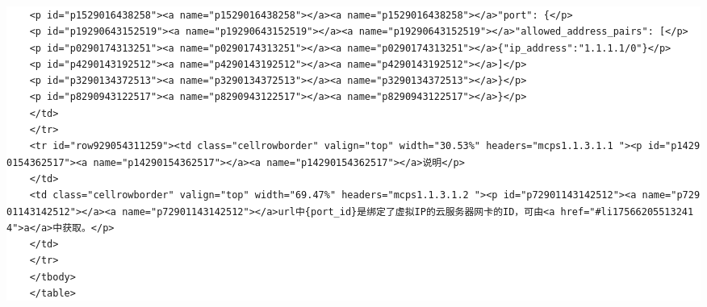         <p id="p1529016438258"><a name="p1529016438258"></a><a name="p1529016438258"></a>"port": {</p>
        <p id="p19290643152519"><a name="p19290643152519"></a><a name="p19290643152519"></a>"allowed_address_pairs": [</p>
        <p id="p0290174313251"><a name="p0290174313251"></a><a name="p0290174313251"></a>{"ip_address":"1.1.1.1/0"}</p>
        <p id="p4290143192512"><a name="p4290143192512"></a><a name="p4290143192512"></a>]</p>
        <p id="p3290134372513"><a name="p3290134372513"></a><a name="p3290134372513"></a>}</p>
        <p id="p8290943122517"><a name="p8290943122517"></a><a name="p8290943122517"></a>}</p>
        </td>
        </tr>
        <tr id="row929054311259"><td class="cellrowborder" valign="top" width="30.53%" headers="mcps1.1.3.1.1 "><p id="p14290154362517"><a name="p14290154362517"></a><a name="p14290154362517"></a>说明</p>
        </td>
        <td class="cellrowborder" valign="top" width="69.47%" headers="mcps1.1.3.1.2 "><p id="p72901143142512"><a name="p72901143142512"></a><a name="p72901143142512"></a>url中{port_id}是绑定了虚拟IP的云服务器网卡的ID，可由<a href="#li175662055132414">a</a>中获取。</p>
        </td>
        </tr>
        </tbody>
        </table>



